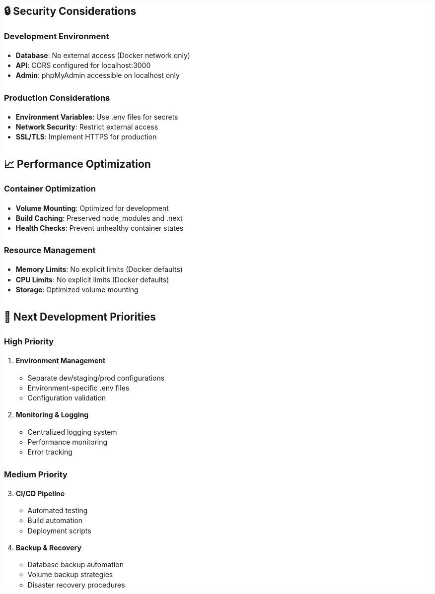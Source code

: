 ## 🔒 **Security Considerations**

### **Development Environment**
- **Database**: No external access (Docker network only)
- **API**: CORS configured for localhost:3000
- **Admin**: phpMyAdmin accessible on localhost only

### **Production Considerations**
- **Environment Variables**: Use .env files for secrets
- **Network Security**: Restrict external access
- **SSL/TLS**: Implement HTTPS for production

## 📈 **Performance Optimization**

### **Container Optimization**
- **Volume Mounting**: Optimized for development
- **Build Caching**: Preserved node_modules and .next
- **Health Checks**: Prevent unhealthy container states

### **Resource Management**
- **Memory Limits**: No explicit limits (Docker defaults)
- **CPU Limits**: No explicit limits (Docker defaults)
- **Storage**: Optimized volume mounting

## 🎯 **Next Development Priorities**

### **High Priority**
1. **Environment Management**
   - Separate dev/staging/prod configurations
   - Environment-specific .env files
   - Configuration validation

2. **Monitoring & Logging**
   - Centralized logging system
   - Performance monitoring
   - Error tracking

### **Medium Priority**
3. **CI/CD Pipeline**
   - Automated testing
   - Build automation
   - Deployment scripts

4. **Backup & Recovery**
   - Database backup automation
   - Volume backup strategies
   - Disaster recovery procedures
